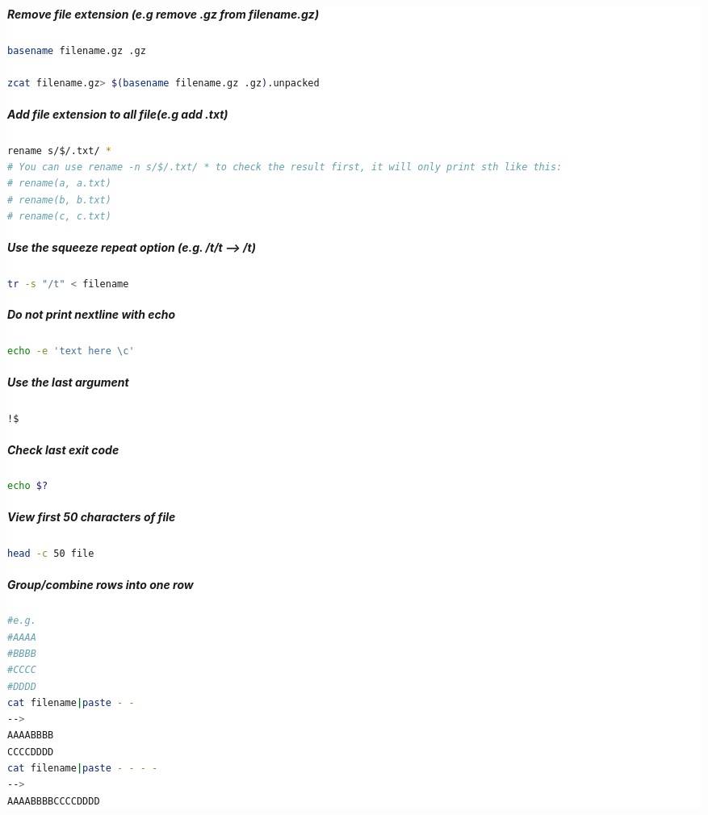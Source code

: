 ##### Remove file extension (e.g remove .gz from filename.gz)
```bash
basename filename.gz .gz

zcat filename.gz> $(basename filename.gz .gz).unpacked
```
##### Add file extension to all file(e.g add .txt)
```bash
rename s/$/.txt/ *
# You can use rename -n s/$/.txt/ * to check the result first, it will only print sth like this:
# rename(a, a.txt)
# rename(b, b.txt)
# rename(c, c.txt)
```

##### Use the squeeze repeat option (e.g. /t/t --> /t)
```bash
tr -s "/t" < filename
```

##### Do not print nextline with echo
```bash
echo -e 'text here \c'
```

##### Use the last argument
```bash
!$
```

##### Check last exit code
```bash
echo $?
```
##### View first 50 characters of file
```bash
head -c 50 file
```
 
##### Group/combine rows into one row 

```bash
#e.g.  
#AAAA  
#BBBB  
#CCCC  
#DDDD  
cat filename|paste - -
-->
AAAABBBB
CCCCDDDD
cat filename|paste - - - -
-->
AAAABBBBCCCCDDDD
```
